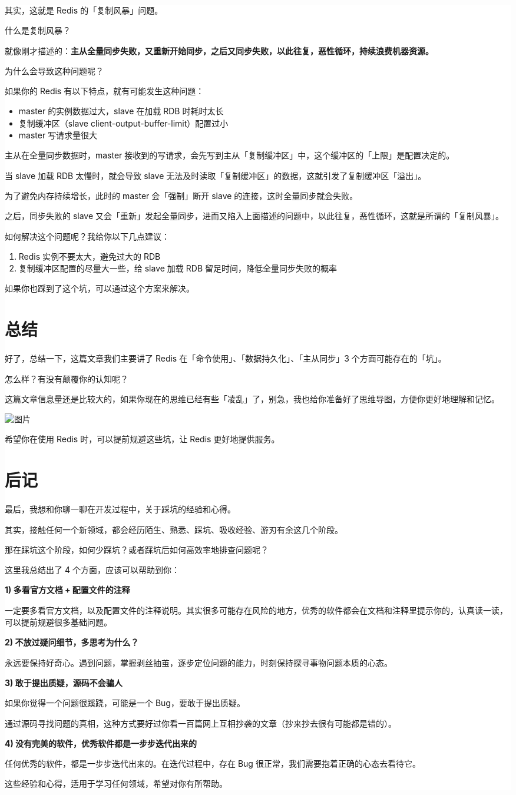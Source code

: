 其实，这就是 Redis 的「复制风暴」问题。

什么是复制风暴？

就像刚才描述的：**主从全量同步失败，又重新开始同步，之后又同步失败，以此往复，恶性循环，持续浪费机器资源。**

为什么会导致这种问题呢？

如果你的 Redis 有以下特点，就有可能发生这种问题：

- master 的实例数据过大，slave 在加载 RDB 时耗时太长
- 复制缓冲区（slave client-output-buffer-limit）配置过小
- master 写请求量很大

主从在全量同步数据时，master 接收到的写请求，会先写到主从「复制缓冲区」中，这个缓冲区的「上限」是配置决定的。

当 slave 加载 RDB 太慢时，就会导致 slave 无法及时读取「复制缓冲区」的数据，这就引发了复制缓冲区「溢出」。

为了避免内存持续增长，此时的 master 会「强制」断开 slave 的连接，这时全量同步就会失败。

之后，同步失败的 slave 又会「重新」发起全量同步，进而又陷入上面描述的问题中，以此往复，恶性循环，这就是所谓的「复制风暴」。

如何解决这个问题呢？我给你以下几点建议：

1. Redis 实例不要太大，避免过大的 RDB
2. 复制缓冲区配置的尽量大一些，给 slave 加载 RDB 留足时间，降低全量同步失败的概率

如果你也踩到了这个坑，可以通过这个方案来解决。

# 总结

好了，总结一下，这篇文章我们主要讲了 Redis 在「命令使用」、「数据持久化」、「主从同步」3 个方面可能存在的「坑」。

怎么样？有没有颠覆你的认知呢？

这篇文章信息量还是比较大的，如果你现在的思维已经有些「凌乱」了，别急，我也给你准备好了思维导图，方便你更好地理解和记忆。

![图片](redis.assets/14)

希望你在使用 Redis 时，可以提前规避这些坑，让 Redis 更好地提供服务。

# 后记

最后，我想和你聊一聊在开发过程中，关于踩坑的经验和心得。

其实，接触任何一个新领域，都会经历陌生、熟悉、踩坑、吸收经验、游刃有余这几个阶段。

那在踩坑这个阶段，如何少踩坑？或者踩坑后如何高效率地排查问题呢？

这里我总结出了 4 个方面，应该可以帮助到你：

**1) 多看官方文档 + 配置文件的注释**

一定要多看官方文档，以及配置文件的注释说明。其实很多可能存在风险的地方，优秀的软件都会在文档和注释里提示你的，认真读一读，可以提前规避很多基础问题。

**2) 不放过疑问细节，多思考为什么？**

永远要保持好奇心。遇到问题，掌握剥丝抽茧，逐步定位问题的能力，时刻保持探寻事物问题本质的心态。

**3) 敢于提出质疑，源码不会骗人**

如果你觉得一个问题很蹊跷，可能是一个 Bug，要敢于提出质疑。

通过源码寻找问题的真相，这种方式要好过你看一百篇网上互相抄袭的文章（抄来抄去很有可能都是错的）。

**4) 没有完美的软件，优秀软件都是一步步迭代出来的**

任何优秀的软件，都是一步步迭代出来的。在迭代过程中，存在 Bug 很正常，我们需要抱着正确的心态去看待它。

这些经验和心得，适用于学习任何领域，希望对你有所帮助。